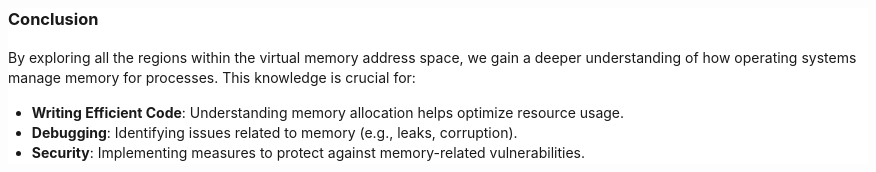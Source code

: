 
### **Conclusion**

By exploring all the regions within the virtual memory address space, we gain a deeper understanding of how operating systems manage memory for processes. This knowledge is crucial for:

- **Writing Efficient Code**: Understanding memory allocation helps optimize resource usage.
- **Debugging**: Identifying issues related to memory (e.g., leaks, corruption).
- **Security**: Implementing measures to protect against memory-related vulnerabilities.
